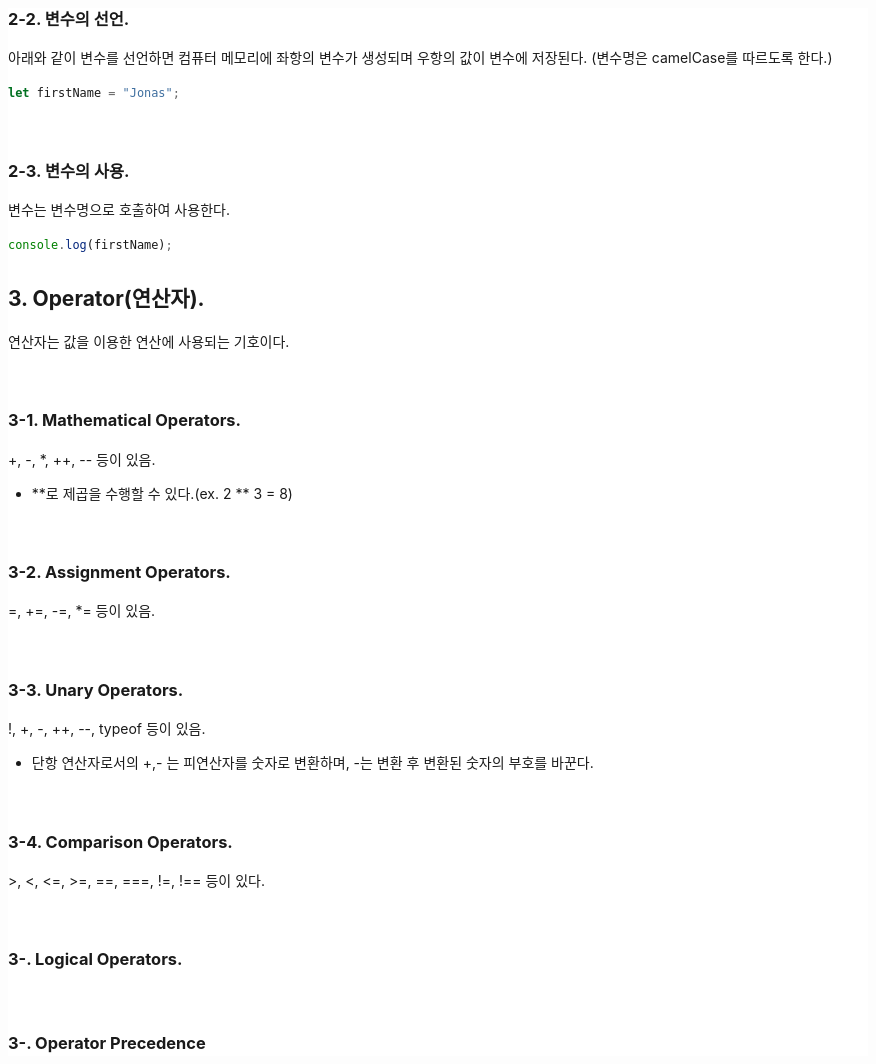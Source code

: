 ### 2-2. 변수의 선언.

아래와 같이 변수를 선언하면 컴퓨터 메모리에 좌항의 변수가 생성되며 우항의 값이 변수에 저장된다.
(변수명은 camelCase를 따르도록 한다.)

```js
let firstName = "Jonas";
```

<br/>

### 2-3. 변수의 사용.

변수는 변수명으로 호출하여 사용한다.

```js
console.log(firstName);
```

## 3. Operator(연산자).

연산자는 값을 이용한 연산에 사용되는 기호이다.

<br/>

### 3-1. Mathematical Operators.

+, -, \*, ++, -- 등이 있음.

- **로 제곱을 수행할 수 있다.(ex. 2 ** 3 = 8)

<br/>

### 3-2. Assignment Operators.

=, +=, -=, \*= 등이 있음.

<br/>

### 3-3. Unary Operators.

!, +, -, ++, --, typeof 등이 있음.

- 단항 연산자로서의 +,- 는 피연산자를 숫자로 변환하며, -는 변환 후 변환된 숫자의 부호를 바꾼다.

<br/>

### 3-4. Comparison Operators.

\>, <, <=, >=, ==, ===, !=, !== 등이 있다.

<br/>

### 3-. Logical Operators.

<br/>

### 3-. Operator Precedence
